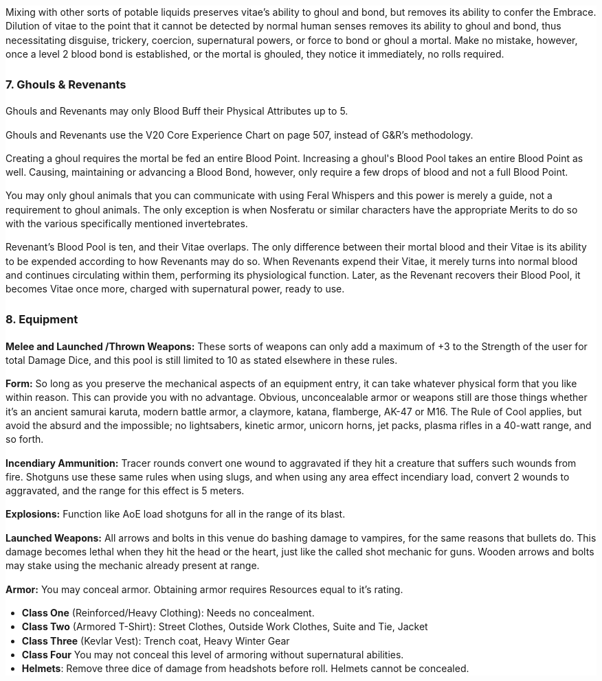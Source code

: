 Mixing with other sorts of potable liquids preserves vitae’s ability to ghoul and bond, but removes its ability to confer the Embrace.  Dilution of vitae to the point that it cannot be detected by normal human senses removes its ability to ghoul and bond, thus necessitating disguise, trickery, coercion, supernatural powers, or force to bond or ghoul a mortal.  Make no mistake, however, once a level 2 blood bond is established, or the mortal is ghouled, they notice it immediately, no rolls required.

### 7. Ghouls & Revenants
Ghouls and Revenants may only Blood Buff their Physical Attributes up to 5.

Ghouls and Revenants use the V20 Core Experience Chart on page 507, instead of G&R’s methodology.

Creating a ghoul requires the mortal be fed an entire Blood Point. Increasing a ghoul's Blood Pool takes an entire Blood Point as well. Causing, maintaining or advancing a Blood Bond, however, only require a few drops of blood and not a full Blood Point.

You may only ghoul animals that you can communicate with using Feral Whispers and this power is merely a guide, not a requirement to ghoul animals.  The only exception is when Nosferatu or similar characters have the appropriate Merits to do so with the various specifically mentioned invertebrates.

Revenant’s Blood Pool is ten, and their Vitae overlaps.  The only difference between their mortal blood and their Vitae is its ability to be expended according to how Revenants may do so.  When Revenants expend their Vitae, it merely turns into normal blood and continues circulating within them, performing its physiological function.  Later, as the Revenant recovers their Blood Pool, it becomes Vitae once more, charged with supernatural power, ready to use.

### 8. Equipment
**Melee and Launched /Thrown Weapons:** These sorts of weapons can only add a maximum of +3 to the Strength of the user for total Damage Dice, and this pool is still limited to 10 as stated elsewhere in these rules.

**Form:** So long as you preserve the mechanical aspects of an equipment entry, it can take whatever physical form that you like within reason.  This can provide you with no advantage.  Obvious, unconcealable armor or weapons still are those things whether it’s an ancient samurai karuta, modern battle armor, a claymore, katana, flamberge, AK-47 or M16.  The Rule of Cool applies, but avoid the absurd and the impossible; no lightsabers, kinetic armor, unicorn horns, jet packs, plasma rifles in a 40-watt range, and so forth.

**Incendiary Ammunition:** Tracer rounds convert one wound to aggravated if they hit a creature that suffers such wounds from fire. Shotguns use these same rules when using slugs, and when using any area effect incendiary load, convert 2 wounds to aggravated, and the range for this effect is 5 meters.

**Explosions:** Function like AoE load shotguns for all in the range of its blast.

**Launched Weapons:** All arrows and bolts in this venue do bashing damage to vampires, for the same reasons that bullets do. This damage becomes lethal when they hit the head or the heart, just like the called shot mechanic for guns.  Wooden arrows and bolts may stake using the mechanic already present at range.

**Armor:** You may conceal armor.  Obtaining armor requires Resources equal to it’s rating.

- **Class One** (Reinforced/Heavy Clothing): Needs no concealment.
- **Class Two** (Armored T-Shirt): Street Clothes, Outside Work Clothes, Suite and Tie, Jacket
- **Class Three** (Kevlar Vest): Trench coat, Heavy Winter Gear
- **Class Four** You may not conceal this level of armoring without supernatural abilities.
- **Helmets**: Remove three dice of damage from headshots before roll.  Helmets cannot be concealed.
